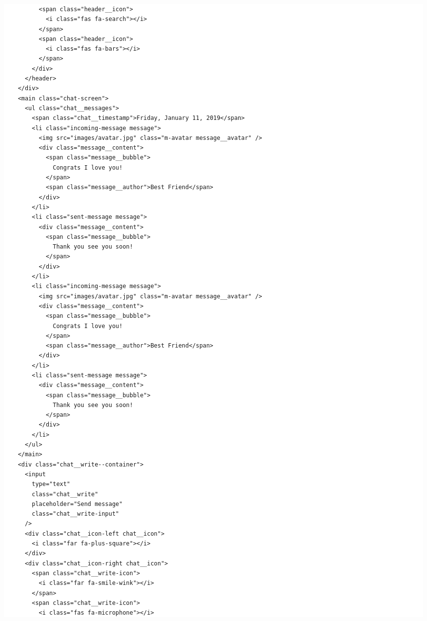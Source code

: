               <span class="header__icon">
                <i class="fas fa-search"></i>
              </span>
              <span class="header__icon">
                <i class="fas fa-bars"></i>
              </span>
            </div>
          </header>
        </div>
        <main class="chat-screen">
          <ul class="chat__messages">
            <span class="chat__timestamp">Friday, January 11, 2019</span>
            <li class="incoming-message message">
              <img src="images/avatar.jpg" class="m-avatar message__avatar" />
              <div class="message__content">
                <span class="message__bubble">
                  Congrats I love you!
                </span>
                <span class="message__author">Best Friend</span>
              </div>
            </li>
            <li class="sent-message message">
              <div class="message__content">
                <span class="message__bubble">
                  Thank you see you soon!
                </span>
              </div>
            </li>
            <li class="incoming-message message">
              <img src="images/avatar.jpg" class="m-avatar message__avatar" />
              <div class="message__content">
                <span class="message__bubble">
                  Congrats I love you!
                </span>
                <span class="message__author">Best Friend</span>
              </div>
            </li>
            <li class="sent-message message">
              <div class="message__content">
                <span class="message__bubble">
                  Thank you see you soon!
                </span>
              </div>
            </li>
          </ul>
        </main>
        <div class="chat__write--container">
          <input
            type="text"
            class="chat__write"
            placeholder="Send message"
            class="chat__write-input"
          />
          <div class="chat__icon-left chat__icon">
            <i class="far fa-plus-square"></i>
          </div>
          <div class="chat__icon-right chat__icon">
            <span class="chat__write-icon">
              <i class="far fa-smile-wink"></i>
            </span>
            <span class="chat__write-icon">
              <i class="fas fa-microphone"></i>